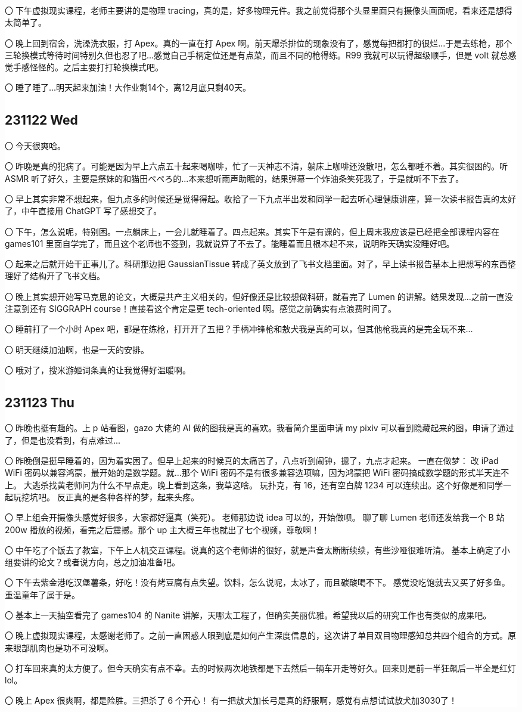 〇 下午虚拟现实课程，老师主要讲的是物理 tracing，真的是，好多物理元件。我之前觉得那个头显里面只有摄像头画面呢，看来还是想得太简单了。

〇 晚上回到宿舍，洗澡洗衣服，打 Apex。真的一直在打 Apex 啊。前天爆杀排位的现象没有了，感觉每把都打的很烂...于是去练枪，那个三轮换模式等待时间特别久但也忍了吧...感觉自己手柄定位还是有点菜，而且不同的枪得练。R99 我就可以玩得超级顺手，但是 volt 就总感觉手感怪怪的。之后主要打打轮换模式吧。

〇 睡了睡了...明天起来加油！大作业剩14个，离12月底只剩40天。

## 231122 Wed

〇 今天很爽哈。

〇 昨晚是真的犯病了。可能是因为早上六点五十起来喝咖啡，忙了一天神志不清，躺床上咖啡还没散吧，怎么都睡不着。其实很困的。听 ASMR 听了好久，主要是祭妹的和猫田ペペろ的...本来想听雨声助眠的，结果弹幕一个炸油条笑死我了，于是就听不下去了。

〇 早上其实非常不想起来，但九点多的时候还是觉得得起。收拾了一下九点半出发和同学一起去听心理健康讲座，算一次读书报告真的太好了，中午直接用 ChatGPT 写了感想交了。

〇 下午，怎么说呢，特别困。一点躺床上，一会儿就睡着了。四点起来。其实下午是有课的，但上周末我应该是已经把全部课程内容在 games101 里面自学完了，而且这个老师也不签到，我就说算了不去了。能睡着而且根本起不来，说明昨天确实没睡好吧。

〇 起来之后就开始干正事儿了。科研那边把 GaussianTissue 转成了英文放到了飞书文档里面。对了，早上读书报告基本上把想写的东西整理好了结构开了飞书文档。

〇 晚上其实想开始写马克思的论文，大概是共产主义相关的，但好像还是比较想做科研，就看完了 Lumen 的讲解。结果发现...之前一直没注意到还有 SIGGRAPH course！直接看这个肯定是更 tech-oriented 啊。感觉之前确实有点浪费时间了。

〇 睡前打了一个小时 Apex 吧，都是在练枪，打开开了五把？手柄冲锋枪和敖犬我是真的可以，但其他枪我真的是完全玩不来...

〇 明天继续加油啊，也是一天的安排。

〇 哦对了，搜米游姬词条真的让我觉得好温暖啊。

## 231123 Thu

〇 昨晚也挺有趣的。上 p 站看图，gazo 大佬的 AI 做的图我是真的喜欢。我看简介里面申请 my pixiv 可以看到隐藏起来的图，申请了通过了，但是也没看到，有点难过...

〇 昨晚倒是挺早睡着的，因为着实困了。但早上起来的时候真的太痛苦了，八点听到闹钟，摁了，九点才起来。
一直在做梦：
改 iPad WiFi 密码以兼容鸿蒙，最开始的是数学题。就...那个 WiFi 密码不是有很多兼容选项嘛，因为鸿蒙把 WiFi 密码搞成数学题的形式半天连不上。
大逃杀找黄老师问为什么不早点走。晚上看到这条，我草这啥。
玩扑克，有 16，还有空白牌 1234 可以连续出。这个好像是和同学一起玩挖坑吧。
反正真的是各种各样的梦，起来头疼。

〇 早上组会开摄像头感觉好很多，大家都好逼真（笑死）。
老师那边说 idea 可以的，开始做呗。
聊了聊 Lumen 老师还发给我一个 B 站 200w 播放的视频，看完之后震撼。那个 up 主大概三年也就出了七个视频，尊敬啊！

〇 中午吃了个饭去了教室，下午上人机交互课程。说真的这个老师讲的很好，就是声音太断断续续，有些沙哑很难听清。
基本上确定了小组要讲的论文？或者说方向，总之加油准备吧。

〇 下午去紫金港吃汉堡薯条，好吃！没有烤豆腐有点失望。饮料，怎么说呢，太冰了，而且碳酸喝不下。
感觉没吃饱就去又买了好多鱼。重温童年了属于是。

〇 基本上一天抽空看完了 games104 的 Nanite 讲解，天哪太工程了，但确实美丽优雅。希望我以后的研究工作也有类似的成果吧。

〇 晚上虚拟现实课程，太感谢老师了。之前一直困惑人眼到底是如何产生深度信息的，这次讲了单目双目物理感知总共四个组合的方式。原来眼部肌肉也是功不可没啊。

〇 打车回来真的太方便了。但今天确实有点不幸。去的时候两次地铁都是下去然后一辆车开走等好久。回来则是前一半狂飙后一半全是红灯lol。

〇 晚上 Apex 很爽啊，都是险胜。三把杀了 6 个开心！
有一把敖犬加长弓是真的舒服啊，感觉有点想试试敖犬加3030了！
